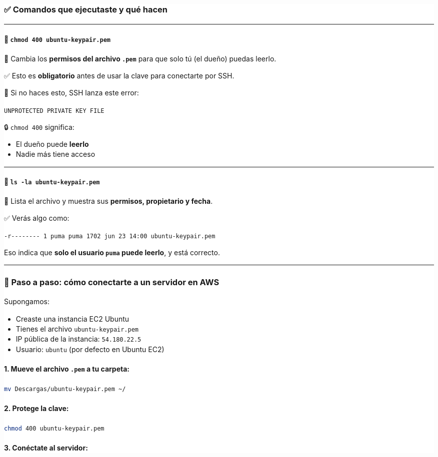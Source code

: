 
### ✅ Comandos que ejecutaste y qué hacen

---

#### 🔹 `chmod 400 ubuntu-keypair.pem`

📌 Cambia los **permisos del archivo `.pem`** para que solo tú (el dueño) puedas leerlo.

✅ Esto es **obligatorio** antes de usar la clave para conectarte por SSH.

🧠 Si no haces esto, SSH lanza este error:

```
UNPROTECTED PRIVATE KEY FILE
```

🔒 `chmod 400` significa:

- El dueño puede **leerlo**
- Nadie más tiene acceso

---

#### 🔹 `ls -la ubuntu-keypair.pem`

📌 Lista el archivo y muestra sus **permisos, propietario y fecha**.

✅ Verás algo como:

```
-r-------- 1 puma puma 1702 jun 23 14:00 ubuntu-keypair.pem
```

Eso indica que **solo el usuario `puma` puede leerlo**, y está correcto.

---

### 🎯 Paso a paso: cómo conectarte a un servidor en AWS

Supongamos:

- Creaste una instancia EC2 Ubuntu
- Tienes el archivo `ubuntu-keypair.pem`
- IP pública de la instancia: `54.180.22.5`
- Usuario: `ubuntu` (por defecto en Ubuntu EC2)

#### 1. Mueve el archivo `.pem` a tu carpeta:

```bash
mv Descargas/ubuntu-keypair.pem ~/
```

#### 2. Protege la clave:

```bash
chmod 400 ubuntu-keypair.pem
```

#### 3. Conéctate al servidor:
